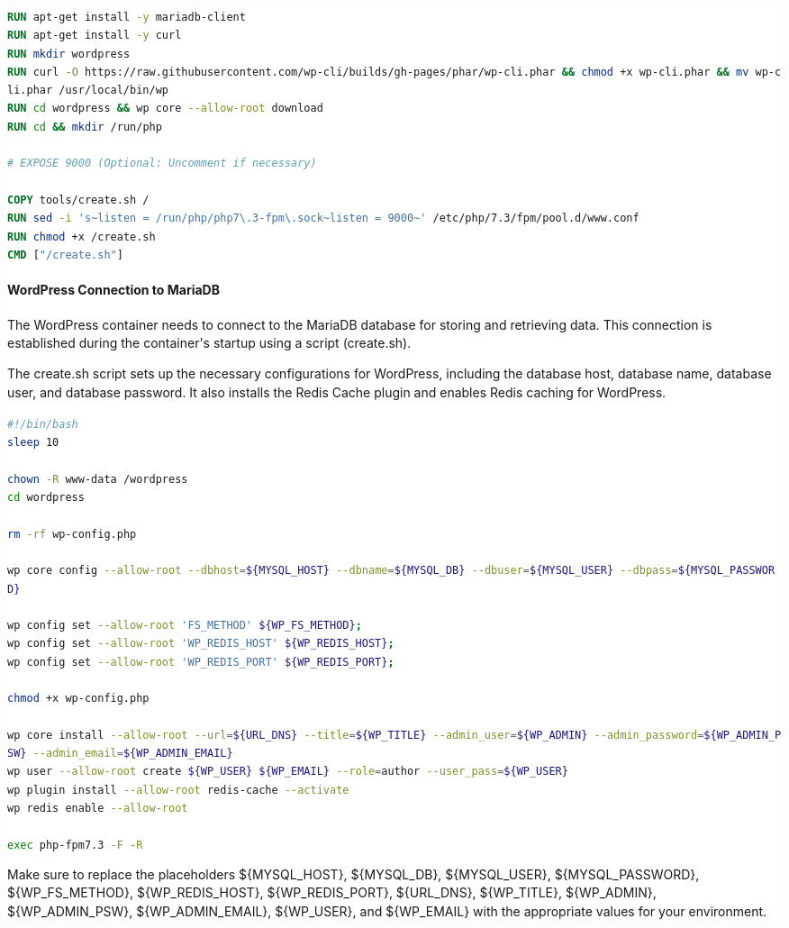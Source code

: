 ```Dockerfile
RUN apt-get install -y mariadb-client
RUN apt-get install -y curl
RUN mkdir wordpress
RUN curl -O https://raw.githubusercontent.com/wp-cli/builds/gh-pages/phar/wp-cli.phar && chmod +x wp-cli.phar && mv wp-cli.phar /usr/local/bin/wp
RUN cd wordpress && wp core --allow-root download
RUN cd && mkdir /run/php

# EXPOSE 9000 (Optional: Uncomment if necessary)

COPY tools/create.sh /
RUN sed -i 's~listen = /run/php/php7\.3-fpm\.sock~listen = 9000~' /etc/php/7.3/fpm/pool.d/www.conf
RUN chmod +x /create.sh
CMD ["/create.sh"]
```
#### WordPress Connection to MariaDB
The WordPress container needs to connect to the MariaDB database for storing and retrieving data. This connection is established during the container's startup using a script (create.sh).

The create.sh script sets up the necessary configurations for WordPress, including the database host, database name, database user, and database password. It also installs the Redis Cache plugin and enables Redis caching for WordPress.
```bash
#!/bin/bash
sleep 10

chown -R www-data /wordpress
cd wordpress

rm -rf wp-config.php

wp core config --allow-root --dbhost=${MYSQL_HOST} --dbname=${MYSQL_DB} --dbuser=${MYSQL_USER} --dbpass=${MYSQL_PASSWORD}

wp config set --allow-root 'FS_METHOD' ${WP_FS_METHOD};
wp config set --allow-root 'WP_REDIS_HOST' ${WP_REDIS_HOST};
wp config set --allow-root 'WP_REDIS_PORT' ${WP_REDIS_PORT};

chmod +x wp-config.php

wp core install --allow-root --url=${URL_DNS} --title=${WP_TITLE} --admin_user=${WP_ADMIN} --admin_password=${WP_ADMIN_PSW} --admin_email=${WP_ADMIN_EMAIL}
wp user --allow-root create ${WP_USER} ${WP_EMAIL} --role=author --user_pass=${WP_USER}
wp plugin install --allow-root redis-cache --activate
wp redis enable --allow-root

exec php-fpm7.3 -F -R
```

Make sure to replace the placeholders ${MYSQL_HOST}, ${MYSQL_DB}, ${MYSQL_USER}, ${MYSQL_PASSWORD}, ${WP_FS_METHOD}, ${WP_REDIS_HOST}, ${WP_REDIS_PORT}, ${URL_DNS}, ${WP_TITLE}, ${WP_ADMIN}, ${WP_ADMIN_PSW}, ${WP_ADMIN_EMAIL}, ${WP_USER}, and ${WP_EMAIL} with the appropriate values for your environment.
